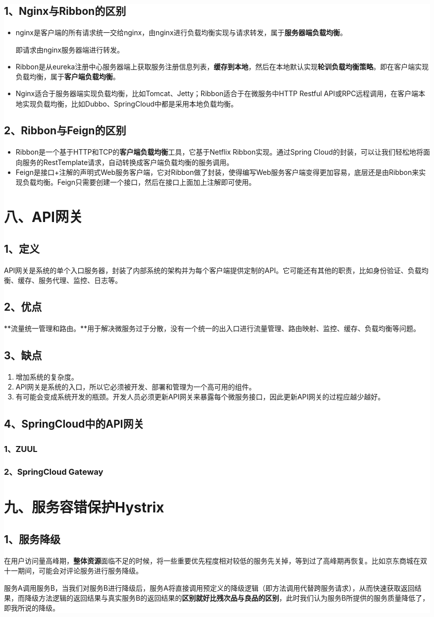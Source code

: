 ## 1、Nginx与Ribbon的区别

- nginx是客户端的所有请求统一交给nginx，由nginx进行负载均衡实现与请求转发，属于**服务器端负载均衡**。

  即请求由nginx服务器端进行转发。

- Ribbon是从eureka注册中心服务器端上获取服务注册信息列表，**缓存到本地**，然后在本地默认实现**轮训负载均衡策略**。即在客户端实现负载均衡，属于**客户端负载均衡**。

- Nginx适合于服务器端实现负载均衡，比如Tomcat、Jetty；Ribbon适合于在微服务中HTTP Restful API或RPC远程调用，在客户端本地实现负载均衡，比如Dubbo、SpringCloud中都是采用本地负载均衡。

## 2、Ribbon与Feign的区别

- Ribbon是一个基于HTTP和TCP的**客户端负载均衡**工具，它基于Netflix Ribbon实现。通过Spring Cloud的封装，可以让我们轻松地将面向服务的RestTemplate请求，自动转换成客户端负载均衡的服务调用。
- Feign是接口+注解的声明式Web服务客户端，它对Ribbon做了封装，使得编写Web服务客户端变得更加容易，底层还是由Ribbon来实现负载均衡。Feign只需要创建一个接口，然后在接口上面加上注解即可使用。

# 八、API网关

## 1、定义

API网关是系统的单个入口服务器，封装了内部系统的架构并为每个客户端提供定制的API。它可能还有其他的职责，比如身份验证、负载均衡、缓存、服务代理、监控、日志等。

## 2、优点

**流量统一管理和路由。**用于解决微服务过于分散，没有一个统一的出入口进行流量管理、路由映射、监控、缓存、负载均衡等问题。

## 3、缺点

1. 增加系统的复杂度。
2. API网关是系统的入口，所以它必须被开发、部署和管理为一个高可用的组件。
3. 有可能会变成系统开发的瓶颈。开发人员必须更新API网关来暴露每个微服务接口，因此更新API网关的过程应越少越好。

## 4、SpringCloud中的API网关

### 1、ZUUL

### 2、SpringCloud Gateway



# 九、服务容错保护Hystrix

## 1、服务降级

​	在用户访问量高峰期，**整体资源**面临不足的时候，将一些重要优先程度相对较低的服务先关掉，等到过了高峰期再恢复。比如京东商城在双十一期间，可能会对评论服务进行服务降级。

​	服务A调用服务B，当我们对服务B进行降级后，服务A将直接调用预定义的降级逻辑（即方法调用代替跨服务请求），从而快速获取返回结果，而降级方法逻辑的返回结果与真实服务B的返回结果的**区别就好比残次品与良品的区别**，此时我们认为服务B所提供的服务质量降低了，即我所说的降级。
